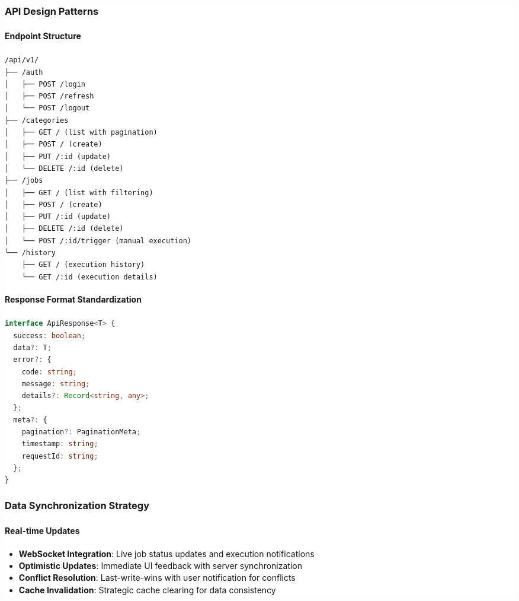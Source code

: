 ### API Design Patterns

#### Endpoint Structure

```
/api/v1/
├── /auth
│   ├── POST /login
│   ├── POST /refresh
│   └── POST /logout
├── /categories
│   ├── GET / (list with pagination)
│   ├── POST / (create)
│   ├── PUT /:id (update)
│   └── DELETE /:id (delete)
├── /jobs
│   ├── GET / (list with filtering)
│   ├── POST / (create)
│   ├── PUT /:id (update)
│   ├── DELETE /:id (delete)
│   └── POST /:id/trigger (manual execution)
└── /history
    ├── GET / (execution history)
    └── GET /:id (execution details)
```

#### Response Format Standardization

```typescript
interface ApiResponse<T> {
  success: boolean;
  data?: T;
  error?: {
    code: string;
    message: string;
    details?: Record<string, any>;
  };
  meta?: {
    pagination?: PaginationMeta;
    timestamp: string;
    requestId: string;
  };
}
```

### Data Synchronization Strategy

#### Real-time Updates

- **WebSocket Integration**: Live job status updates and execution notifications
- **Optimistic Updates**: Immediate UI feedback with server synchronization
- **Conflict Resolution**: Last-write-wins with user notification for conflicts
- **Cache Invalidation**: Strategic cache clearing for data consistency
